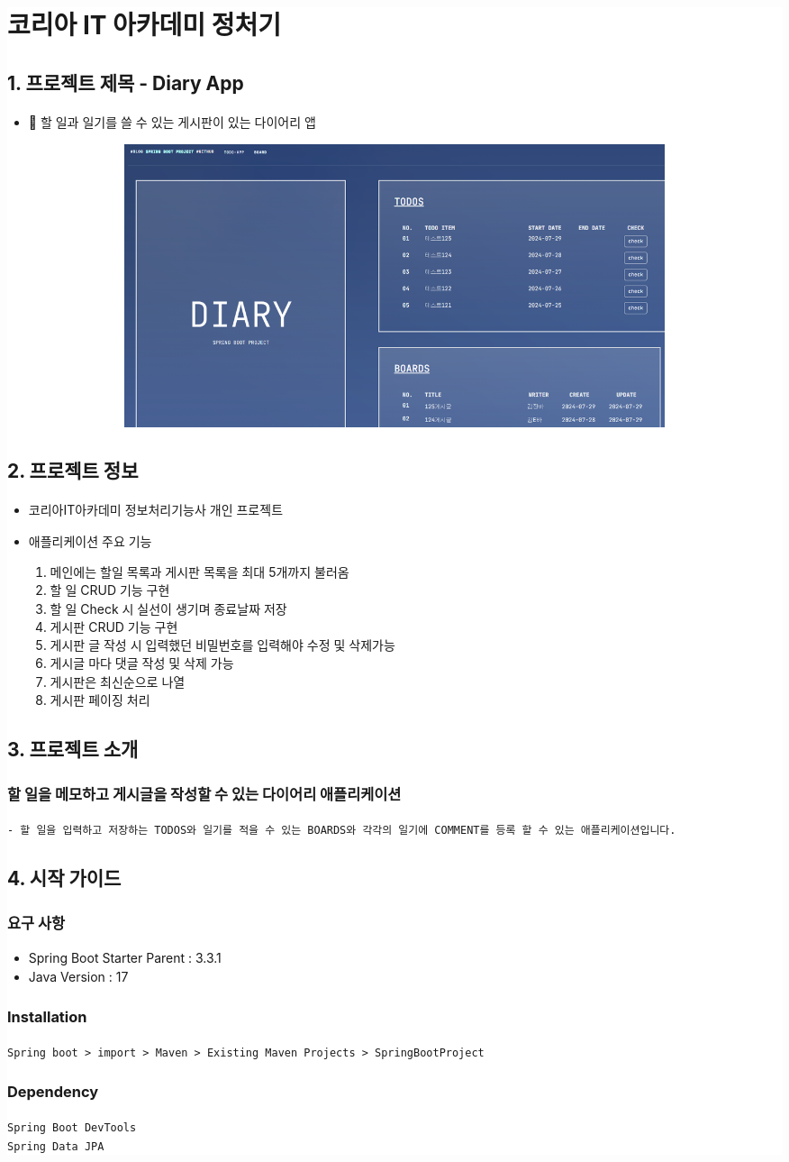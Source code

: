 # 코리아 IT 아카데미 정처기
## 1. 프로젝트 제목 - Diary App
 - 🚗 할 일과 일기를 쓸 수 있는 게시판이 있는 다이어리 앱
<p align="center"><img src="./readme-img/image.png" width="600"px></p>

## 2. 프로젝트 정보
- 코리아IT아카데미 정보처리기능사 개인 프로젝트

 - 애플리케이션 주요 기능
    1. 메인에는 할일 목록과 게시판 목록을 최대 5개까지 불러옴
    2. 할 일 CRUD 기능 구현
    3. 할 일 Check 시 실선이 생기며 종료날짜 저장
    4. 게시판 CRUD 기능 구현
    5. 게시판 글 작성 시 입력했던 비밀번호를 입력해야 수정 및 삭제가능
    6. 게시글 마다 댓글 작성 및 삭제 가능
    7. 게시판은 최신순으로 나열
    8. 게시판 페이징 처리


## 3. 프로젝트 소개
### 할 일을 메모하고 게시글을 작성할 수 있는 다이어리 애플리케이션
    - 할 일을 입력하고 저장하는 TODOS와 일기를 적을 수 있는 BOARDS와 각각의 일기에 COMMENT를 등록 할 수 있는 애플리케이션입니다.

## 4. 시작 가이드
### 요구 사항
- Spring Boot Starter Parent : 3.3.1
- Java Version : 17
### Installation
```
Spring boot > import > Maven > Existing Maven Projects > SpringBootProject
```
### Dependency
```
Spring Boot DevTools
Spring Data JPA
```